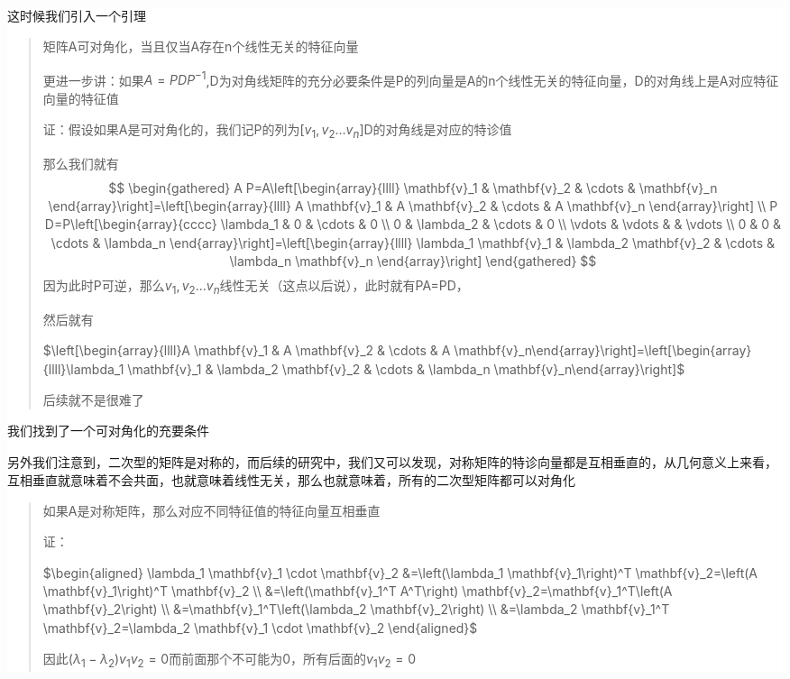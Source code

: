 这时候我们引入一个引理

> 矩阵A可对角化，当且仅当A存在n个线性无关的特征向量
>
> 更进一步讲：如果$A=PDP^{-1}$,D为对角线矩阵的充分必要条件是P的列向量是A的n个线性无关的特征向量，D的对角线上是A对应特征向量的特征值
>
> 证：假设如果A是可对角化的，我们记P的列为[$v_1,v_2 \dots v_n$]D的对角线是对应的特诊值
>
> 那么我们就有
> $$
> \begin{gathered}
> A P=A\left[\begin{array}{llll}
> \mathbf{v}_1 & \mathbf{v}_2 & \cdots & \mathbf{v}_n
> \end{array}\right]=\left[\begin{array}{llll}
> A \mathbf{v}_1 & A \mathbf{v}_2 & \cdots & A \mathbf{v}_n
> \end{array}\right] \\
> P D=P\left[\begin{array}{cccc}
> \lambda_1 & 0 & \cdots & 0 \\
> 0 & \lambda_2 & \cdots & 0 \\
> \vdots & \vdots & & \vdots \\
> 0 & 0 & \cdots & \lambda_n
> \end{array}\right]=\left[\begin{array}{llll}
> \lambda_1 \mathbf{v}_1 & \lambda_2 \mathbf{v}_2 & \cdots & \lambda_n \mathbf{v}_n
> \end{array}\right]
> \end{gathered}
> $$
> 因为此时P可逆，那么$v_1,v_2\dots v_n$线性无关（这点以后说），此时就有PA=PD，
>
> 然后就有
>
> $\left[\begin{array}{llll}A \mathbf{v}_1 & A \mathbf{v}_2 & \cdots & A \mathbf{v}_n\end{array}\right]=\left[\begin{array}{llll}\lambda_1 \mathbf{v}_1 & \lambda_2 \mathbf{v}_2 & \cdots & \lambda_n \mathbf{v}_n\end{array}\right]$
>
> 后续就不是很难了

我们找到了一个可对角化的充要条件

另外我们注意到，二次型的矩阵是对称的，而后续的研究中，我们又可以发现，对称矩阵的特诊向量都是互相垂直的，从几何意义上来看，互相垂直就意味着不会共面，也就意味着线性无关，那么也就意味着，所有的二次型矩阵都可以对角化

> 如果A是对称矩阵，那么对应不同特征值的特征向量互相垂直
>
> 证：
>
> $\begin{aligned} \lambda_1 \mathbf{v}_1 \cdot \mathbf{v}_2 &=\left(\lambda_1 \mathbf{v}_1\right)^T \mathbf{v}_2=\left(A \mathbf{v}_1\right)^T \mathbf{v}_2 \\ &=\left(\mathbf{v}_1^T A^T\right) \mathbf{v}_2=\mathbf{v}_1^T\left(A \mathbf{v}_2\right) \\ &=\mathbf{v}_1^T\left(\lambda_2 \mathbf{v}_2\right) \\ &=\lambda_2 \mathbf{v}_1^T \mathbf{v}_2=\lambda_2 \mathbf{v}_1 \cdot \mathbf{v}_2 \end{aligned}$
>
> 因此$(\lambda_1-\lambda_2)v_1v_2=0$而前面那个不可能为0，所有后面的$v_1v_2=0$
